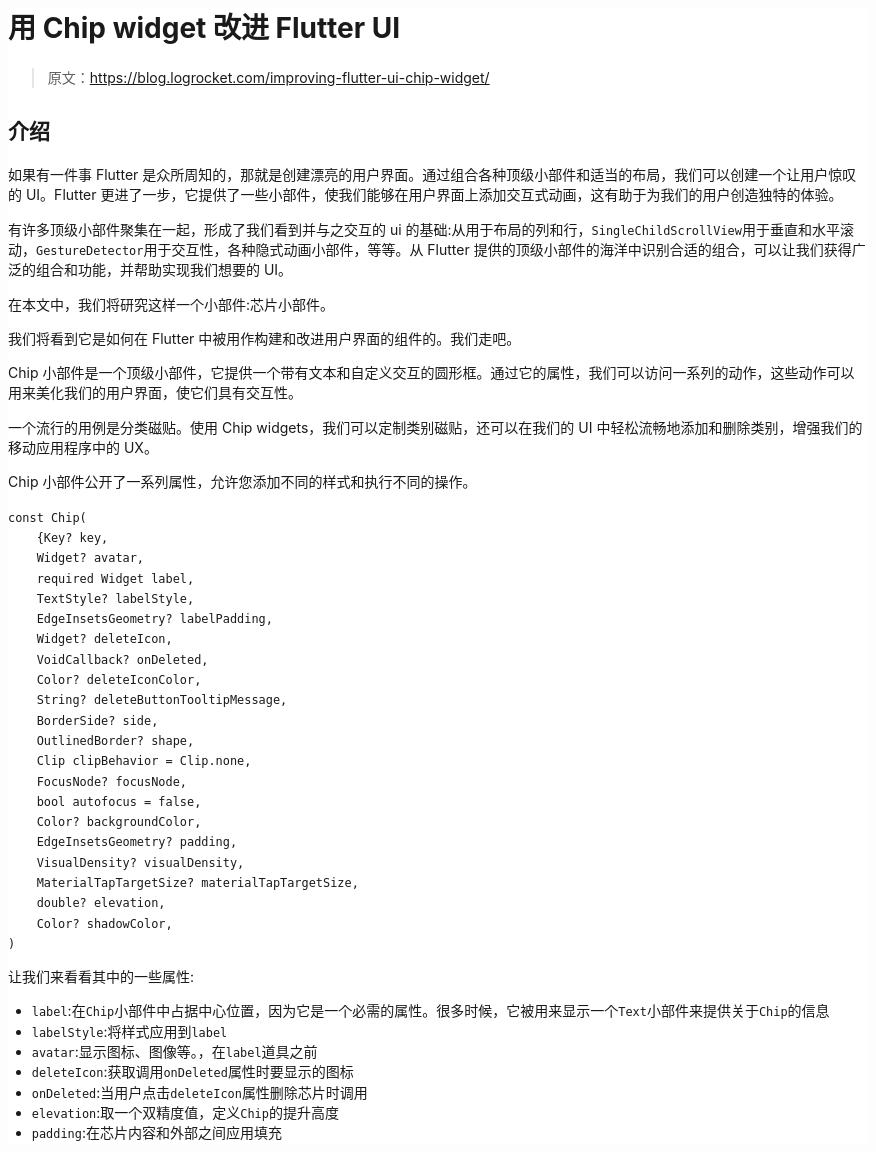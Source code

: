 # 用 Chip widget 改进 Flutter UI

> 原文：<https://blog.logrocket.com/improving-flutter-ui-chip-widget/>

## 介绍

如果有一件事 Flutter 是众所周知的，那就是创建漂亮的用户界面。通过组合各种顶级小部件和适当的布局，我们可以创建一个让用户惊叹的 UI。Flutter 更进了一步，它提供了一些小部件，使我们能够在用户界面上添加交互式动画，这有助于为我们的用户创造独特的体验。

有许多顶级小部件聚集在一起，形成了我们看到并与之交互的 ui 的基础:从用于布局的列和行，`SingleChildScrollView`用于垂直和水平滚动，`GestureDetector`用于交互性，各种隐式动画小部件，等等。从 Flutter 提供的顶级小部件的海洋中识别合适的组合，可以让我们获得广泛的组合和功能，并帮助实现我们想要的 UI。

在本文中，我们将研究这样一个小部件:芯片小部件。

我们将看到它是如何在 Flutter 中被用作构建和改进用户界面的组件的。我们走吧。

Chip 小部件是一个顶级小部件，它提供一个带有文本和自定义交互的圆形框。通过它的属性，我们可以访问一系列的动作，这些动作可以用来美化我们的用户界面，使它们具有交互性。

一个流行的用例是分类磁贴。使用 Chip widgets，我们可以定制类别磁贴，还可以在我们的 UI 中轻松流畅地添加和删除类别，增强我们的移动应用程序中的 UX。

Chip 小部件公开了一系列属性，允许您添加不同的样式和执行不同的操作。

```
const Chip(
    {Key? key, 
    Widget? avatar, 
    required Widget label, 
    TextStyle? labelStyle, 
    EdgeInsetsGeometry? labelPadding, 
    Widget? deleteIcon, 
    VoidCallback? onDeleted, 
    Color? deleteIconColor, 
    String? deleteButtonTooltipMessage, 
    BorderSide? side, 
    OutlinedBorder? shape, 
    Clip clipBehavior = Clip.none, 
    FocusNode? focusNode, 
    bool autofocus = false, 
    Color? backgroundColor, 
    EdgeInsetsGeometry? padding, 
    VisualDensity? visualDensity, 
    MaterialTapTargetSize? materialTapTargetSize, 
    double? elevation, 
    Color? shadowColor, 
)

```

让我们来看看其中的一些属性:

*   `label`:在`Chip`小部件中占据中心位置，因为它是一个必需的属性。很多时候，它被用来显示一个`Text`小部件来提供关于`Chip`的信息
*   `labelStyle`:将样式应用到`label`
*   `avatar`:显示图标、图像等。，在`label`道具之前
*   `deleteIcon`:获取调用`onDeleted`属性时要显示的图标
*   `onDeleted`:当用户点击`deleteIcon`属性删除芯片时调用
*   `elevation`:取一个双精度值，定义`Chip`的提升高度
*   `padding`:在芯片内容和外部之间应用填充
